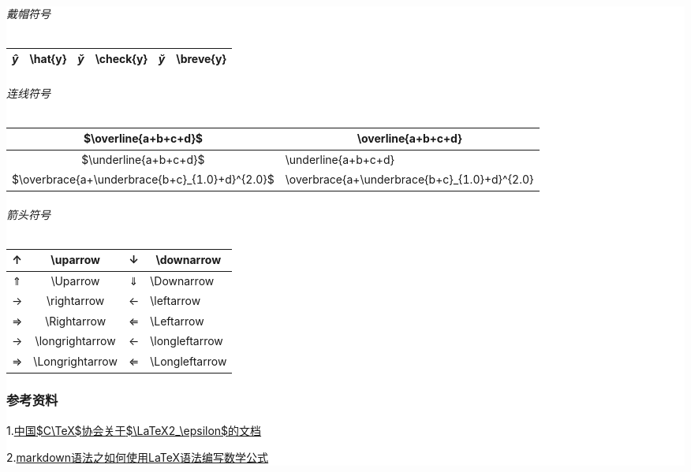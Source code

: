 ###### 戴帽符号
| $\hat{y}$ | \hat{y} | $\check{y}$ | \check{y} | $\breve{y}$ | \breve{y} |
|:----------:| ------- | ----------- | --------- | ----------- | --------- |

###### 连线符号
|              $\overline{a+b+c+d}$              | \overline{a+b+c+d}                           |
|:----------------------------------------------:| -------------------------------------------- |
|             $\underline{a+b+c+d}$              | \underline{a+b+c+d}                          |
| $\overbrace{a+\underbrace{b+c}_{1.0}+d}^{2.0}$ | \overbrace{a+\underbrace{b+c}_{1.0}+d}^{2.0} |

###### 箭头符号
|    $\uparrow$     |    \uparrow     |   $\downarrow$   | \downarrow     |
|:-----------------:|:---------------:|:----------------:| -------------- |
|    $\Uparrow$     |    \Uparrow     |   $\Downarrow$   | \Downarrow     |
|   $\rightarrow$   |   \rightarrow   |   $\leftarrow$   | \leftarrow     |
|   $\Rightarrow$   |   \Rightarrow   |   $\Leftarrow$   | \Leftarrow     |
| $\longrightarrow$ | \longrightarrow | $\longleftarrow$ | \longleftarrow |
| $\Longrightarrow$ | \Longrightarrow | $\Longleftarrow$ | \Longleftarrow |


### 参考资料
1.[中国$C\TeX$协会关于$\LaTeX2_\epsilon$的文档](http://117.128.6.12/cache/www.mohu.org/info/lshort-cn.pdf?ich_args2=472-05141922037508_ebb4f2e409c6ab413a287e44d4962b2a_10001002_9c89612dd0c5f7d6903a518939a83798_f48d5199abd7921134efa7ce01554962)

2.[markdown语法之如何使用LaTeX语法编写数学公式](https://blog.csdn.net/lanxuezaipiao/article/details/44341645)

